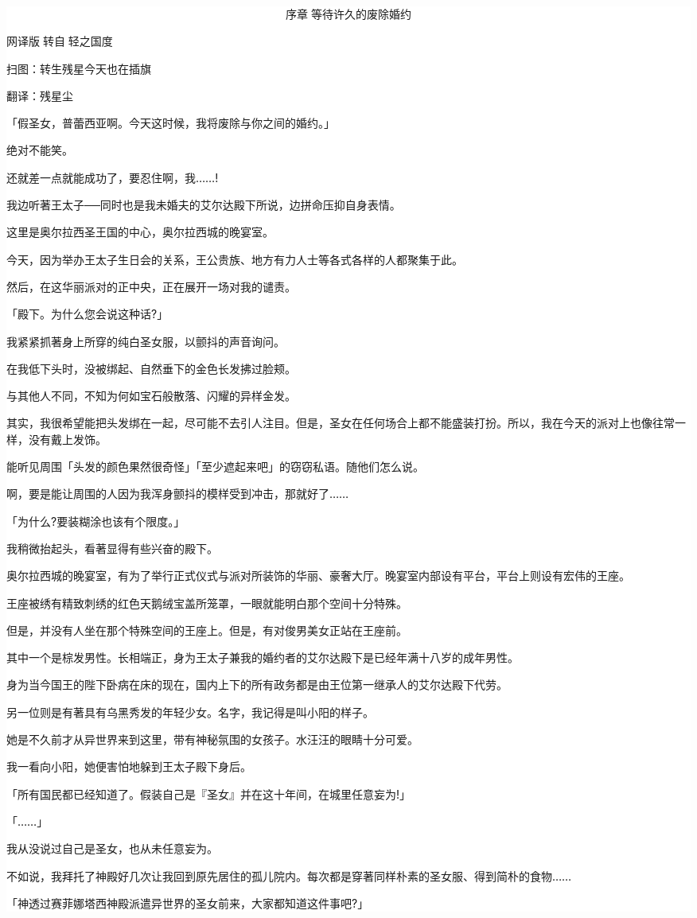 <p align="center">序章 等待许久的废除婚约</p>

网译版 转自 轻之国度

扫图：转生残星今天也在插旗

翻译：残星尘

「假圣女，普蕾西亚啊。今天这时候，我将废除与你之间的婚约。」

绝对不能笑。

还就差一点就能成功了，要忍住啊，我……!

我边听著王太子──同时也是我未婚夫的艾尔达殿下所说，边拼命压抑自身表情。

这里是奥尔拉西圣王国的中心，奥尔拉西城的晚宴室。

今天，因为举办王太子生日会的关系，王公贵族、地方有力人士等各式各样的人都聚集于此。

然后，在这华丽派对的正中央，正在展开一场对我的谴责。

「殿下。为什么您会说这种话?」

我紧紧抓著身上所穿的纯白圣女服，以颤抖的声音询问。

在我低下头时，没被绑起、自然垂下的金色长发拂过脸颊。

与其他人不同，不知为何如宝石般散落、闪耀的异样金发。

其实，我很希望能把头发绑在一起，尽可能不去引人注目。但是，圣女在任何场合上都不能盛装打扮。所以，我在今天的派对上也像往常一样，没有戴上发饰。

能听见周围「头发的颜色果然很奇怪」「至少遮起来吧」的窃窃私语。随他们怎么说。

啊，要是能让周围的人因为我浑身颤抖的模样受到冲击，那就好了……

「为什么?要装糊涂也该有个限度。」

我稍微抬起头，看著显得有些兴奋的殿下。

奥尔拉西城的晚宴室，有为了举行正式仪式与派对所装饰的华丽、豪奢大厅。晚宴室内部设有平台，平台上则设有宏伟的王座。

王座被绣有精致刺绣的红色天鹅绒宝盖所笼罩，一眼就能明白那个空间十分特殊。

但是，并没有人坐在那个特殊空间的王座上。但是，有对俊男美女正站在王座前。

其中一个是棕发男性。长相端正，身为王太子兼我的婚约者的艾尔达殿下是已经年满十八岁的成年男性。

身为当今国王的陛下卧病在床的现在，国内上下的所有政务都是由王位第一继承人的艾尔达殿下代劳。

另一位则是有著具有乌黑秀发的年轻少女。名字，我记得是叫小阳的样子。

她是不久前才从异世界来到这里，带有神秘氛围的女孩子。水汪汪的眼睛十分可爱。

我一看向小阳，她便害怕地躲到王太子殿下身后。

「所有国民都已经知道了。假装自己是『圣女』并在这十年间，在城里任意妄为!」

「……」

我从没说过自己是圣女，也从未任意妄为。

不如说，我拜托了神殿好几次让我回到原先居住的孤儿院内。每次都是穿著同样朴素的圣女服、得到简朴的食物……

「神透过赛菲娜塔西神殿派遣异世界的圣女前来，大家都知道这件事吧?」
